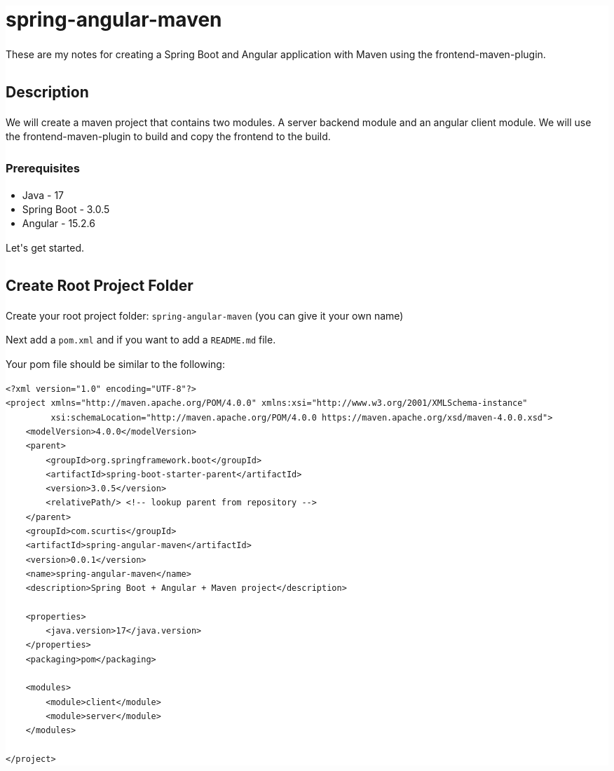 # spring-angular-maven

These are my notes for creating a Spring Boot and Angular application with Maven using the frontend-maven-plugin.

## Description

We will create a maven project that contains two modules. A server backend module and an angular client module.  We will use the frontend-maven-plugin to build and copy the frontend to the build.

### Prerequisites

- Java - 17
- Spring Boot - 3.0.5
- Angular - 15.2.6

Let's get started.

## Create Root Project Folder

Create your root project folder: `spring-angular-maven` (you can give it your own name)

Next add a `pom.xml` and if you want to add a `README.md` file.

Your pom file should be similar to the following:
```
<?xml version="1.0" encoding="UTF-8"?>
<project xmlns="http://maven.apache.org/POM/4.0.0" xmlns:xsi="http://www.w3.org/2001/XMLSchema-instance"
         xsi:schemaLocation="http://maven.apache.org/POM/4.0.0 https://maven.apache.org/xsd/maven-4.0.0.xsd">
    <modelVersion>4.0.0</modelVersion>
    <parent>
        <groupId>org.springframework.boot</groupId>
        <artifactId>spring-boot-starter-parent</artifactId>
        <version>3.0.5</version>
        <relativePath/> <!-- lookup parent from repository -->
    </parent>
    <groupId>com.scurtis</groupId>
    <artifactId>spring-angular-maven</artifactId>
    <version>0.0.1</version>
    <name>spring-angular-maven</name>
    <description>Spring Boot + Angular + Maven project</description>

    <properties>
        <java.version>17</java.version>
    </properties>
    <packaging>pom</packaging>

    <modules>
        <module>client</module>
        <module>server</module>
    </modules>

</project>
```
